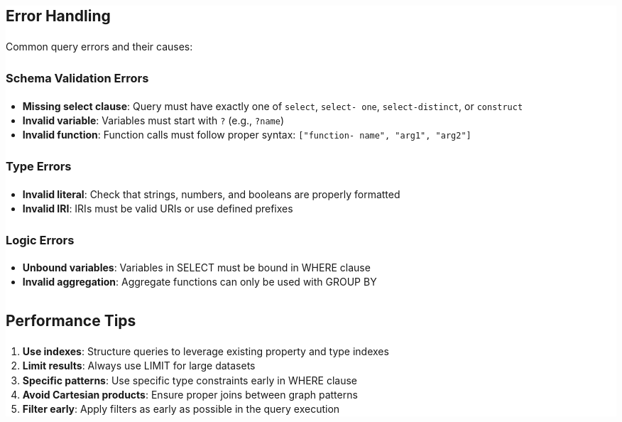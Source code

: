 ## Error Handling

Common query errors and their causes:

### Schema Validation Errors
- **Missing select clause**: Query must have exactly one of `select`, `select-
    one`, `select-distinct`, or `construct`
- **Invalid variable**: Variables must start with `?` (e.g., `?name`)
- **Invalid function**: Function calls must follow proper syntax: `["function-
    name", "arg1", "arg2"]`

### Type Errors
- **Invalid literal**: Check that strings, numbers, and booleans are properly
    formatted
- **Invalid IRI**: IRIs must be valid URIs or use defined prefixes

### Logic Errors
- **Unbound variables**: Variables in SELECT must be bound in WHERE clause
- **Invalid aggregation**: Aggregate functions can only be used with GROUP BY

## Performance Tips

1. **Use indexes**: Structure queries to leverage existing property and type
      indexes
2. **Limit results**: Always use LIMIT for large datasets
3. **Specific patterns**: Use specific type constraints early in WHERE clause
4. **Avoid Cartesian products**: Ensure proper joins between graph patterns
5. **Filter early**: Apply filters as early as possible in the query execution